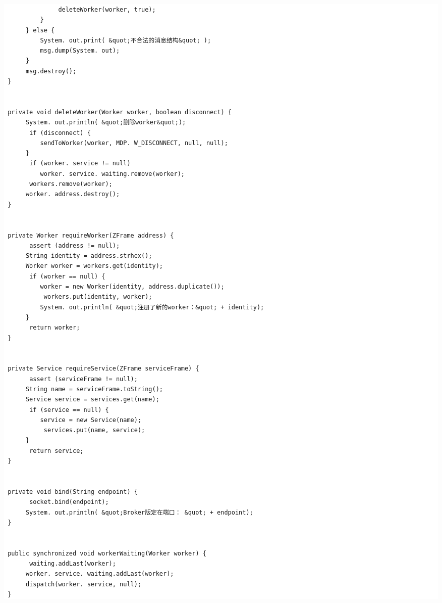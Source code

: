                    deleteWorker(worker, true);
              }
          } else {
              System. out.print( &quot;不合法的消息结构&quot; );
              msg.dump(System. out);
          }
          msg.destroy();
     }


     private void deleteWorker(Worker worker, boolean disconnect) {
          System. out.println( &quot;删除worker&quot;);
           if (disconnect) {
              sendToWorker(worker, MDP. W_DISCONNECT, null, null);
          }
           if (worker. service != null)
              worker. service. waiting.remove(worker);
           workers.remove(worker);
          worker. address.destroy();
     }


     private Worker requireWorker(ZFrame address) {
           assert (address != null);
          String identity = address.strhex();
          Worker worker = workers.get(identity);
           if (worker == null) {
              worker = new Worker(identity, address.duplicate());
               workers.put(identity, worker);
              System. out.println( &quot;注册了新的worker：&quot; + identity);
          }
           return worker;
     }


     private Service requireService(ZFrame serviceFrame) {
           assert (serviceFrame != null);
          String name = serviceFrame.toString();
          Service service = services.get(name);
           if (service == null) {
              service = new Service(name);
               services.put(name, service);
          }
           return service;
     }


     private void bind(String endpoint) {
           socket.bind(endpoint);
          System. out.println( &quot;Broker版定在端口： &quot; + endpoint);
     }


     public synchronized void workerWaiting(Worker worker) {
           waiting.addLast(worker);
          worker. service. waiting.addLast(worker);
          dispatch(worker. service, null);
     }
